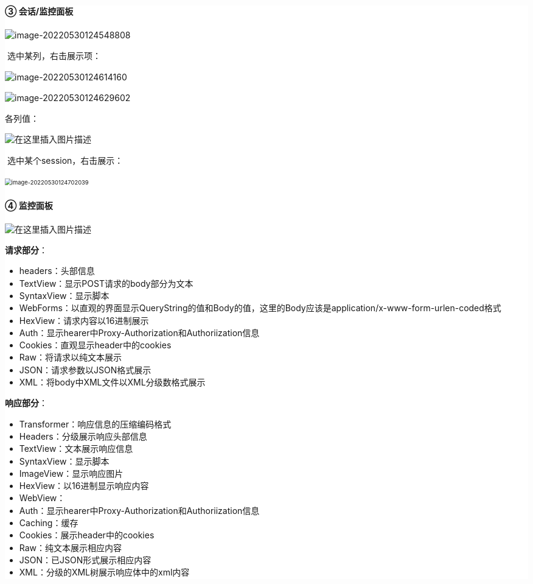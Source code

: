 

#### ③ 会话/监控面板

![image-20220530124548808](C:\Users\ACG1314\AppData\Roaming\Typora\typora-user-images\image-20220530124548808.png)



​	选中某列，右击展示项：

![image-20220530124614160](C:\Users\ACG1314\AppData\Roaming\Typora\typora-user-images\image-20220530124614160.png)

![image-20220530124629602](C:\Users\ACG1314\AppData\Roaming\Typora\typora-user-images\image-20220530124629602.png)



各列值：

![在这里插入图片描述](https://img-blog.csdnimg.cn/c2dd4b304d85432db47edcc33f28432f.png?x-oss-process=image/watermark,type_ZHJvaWRzYW5zZmFsbGJhY2s,shadow_50,text_Q1NETiBA5rWB5aKo6aao,size_20,color_FFFFFF,t_70,g_se,x_16)



​	选中某个session，右击展示：

<img src="C:\Users\ACG1314\AppData\Roaming\Typora\typora-user-images\image-20220530124702039.png" alt="image-20220530124702039" style="zoom:67%;" />





#### ④ 监控面板

![在这里插入图片描述](https://img-blog.csdnimg.cn/181f7aff302c49a5a15648101c5b02f6.png)



**请求部分**：

- headers：头部信息
- TextView：显示POST请求的body部分为文本
- SyntaxView：显示脚本
- WebForms：以直观的界面显示QueryString的值和Body的值，这里的Body应该是application/x-www-form-urlen-coded格式
- HexView：请求内容以16进制展示
- Auth：显示hearer中Proxy-Authorization和Authoriization信息
- Cookies：直观显示header中的cookies
- Raw：将请求以纯文本展示
- JSON：请求参数以JSON格式展示
- XML：将body中XML文件以XML分级数格式展示



**响应部分**：

- Transformer：响应信息的压缩编码格式
- Headers：分级展示响应头部信息
- TextView：文本展示响应信息
- SyntaxView：显示脚本
- ImageView：显示响应图片
- HexView：以16进制显示响应内容
- WebView：
- Auth：显示hearer中Proxy-Authorization和Authoriization信息
- Caching：缓存
- Cookies：展示header中的cookies
- Raw：纯文本展示相应内容
- JSON：已JSON形式展示相应内容
- XML：分级的XML树展示响应体中的xml内容
